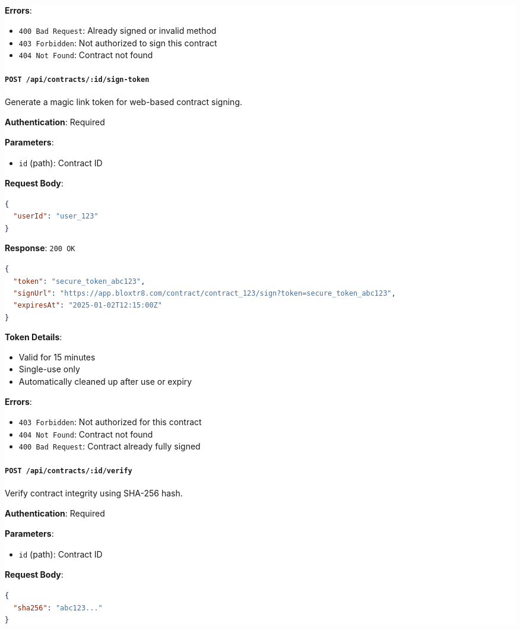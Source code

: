 **Errors**:

- `400 Bad Request`: Already signed or invalid method
- `403 Forbidden`: Not authorized to sign this contract
- `404 Not Found`: Contract not found

#### `POST /api/contracts/:id/sign-token`

Generate a magic link token for web-based contract signing.

**Authentication**: Required

**Parameters**:

- `id` (path): Contract ID

**Request Body**:

```json
{
  "userId": "user_123"
}
```

**Response**: `200 OK`

```json
{
  "token": "secure_token_abc123",
  "signUrl": "https://app.bloxtr8.com/contract/contract_123/sign?token=secure_token_abc123",
  "expiresAt": "2025-01-02T12:15:00Z"
}
```

**Token Details**:

- Valid for 15 minutes
- Single-use only
- Automatically cleaned up after use or expiry

**Errors**:

- `403 Forbidden`: Not authorized for this contract
- `404 Not Found`: Contract not found
- `400 Bad Request`: Contract already fully signed

#### `POST /api/contracts/:id/verify`

Verify contract integrity using SHA-256 hash.

**Authentication**: Required

**Parameters**:

- `id` (path): Contract ID

**Request Body**:

```json
{
  "sha256": "abc123..."
}
```
